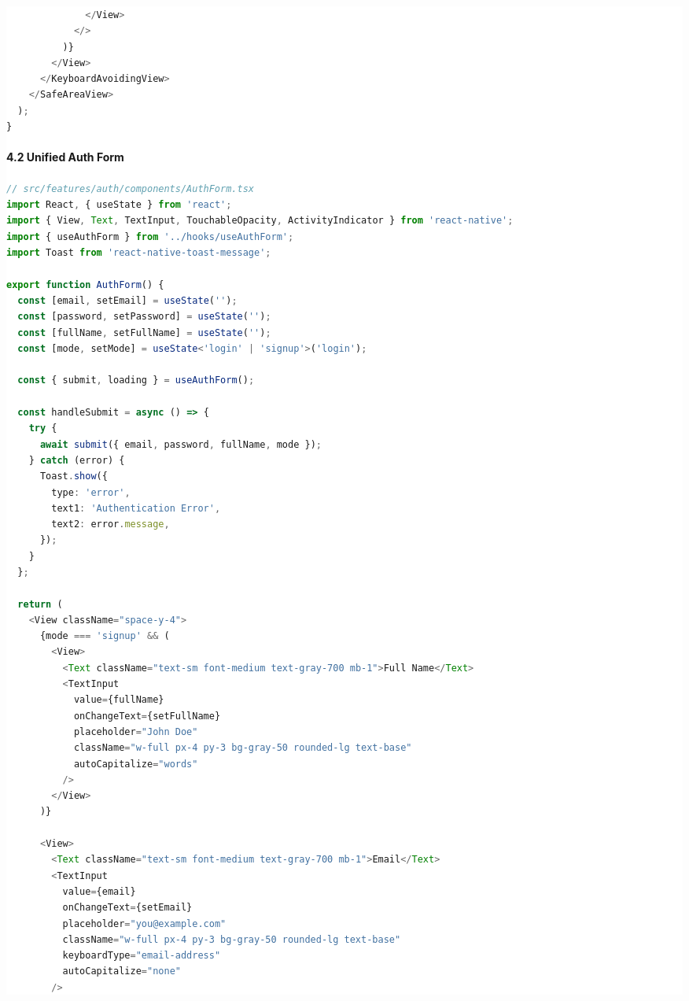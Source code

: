 ```typescript
              </View>
            </>
          )}
        </View>
      </KeyboardAvoidingView>
    </SafeAreaView>
  );
}
```

#### 4.2 Unified Auth Form

```typescript
// src/features/auth/components/AuthForm.tsx
import React, { useState } from 'react';
import { View, Text, TextInput, TouchableOpacity, ActivityIndicator } from 'react-native';
import { useAuthForm } from '../hooks/useAuthForm';
import Toast from 'react-native-toast-message';

export function AuthForm() {
  const [email, setEmail] = useState('');
  const [password, setPassword] = useState('');
  const [fullName, setFullName] = useState('');
  const [mode, setMode] = useState<'login' | 'signup'>('login');

  const { submit, loading } = useAuthForm();

  const handleSubmit = async () => {
    try {
      await submit({ email, password, fullName, mode });
    } catch (error) {
      Toast.show({
        type: 'error',
        text1: 'Authentication Error',
        text2: error.message,
      });
    }
  };

  return (
    <View className="space-y-4">
      {mode === 'signup' && (
        <View>
          <Text className="text-sm font-medium text-gray-700 mb-1">Full Name</Text>
          <TextInput
            value={fullName}
            onChangeText={setFullName}
            placeholder="John Doe"
            className="w-full px-4 py-3 bg-gray-50 rounded-lg text-base"
            autoCapitalize="words"
          />
        </View>
      )}

      <View>
        <Text className="text-sm font-medium text-gray-700 mb-1">Email</Text>
        <TextInput
          value={email}
          onChangeText={setEmail}
          placeholder="you@example.com"
          className="w-full px-4 py-3 bg-gray-50 rounded-lg text-base"
          keyboardType="email-address"
          autoCapitalize="none"
        />
```
